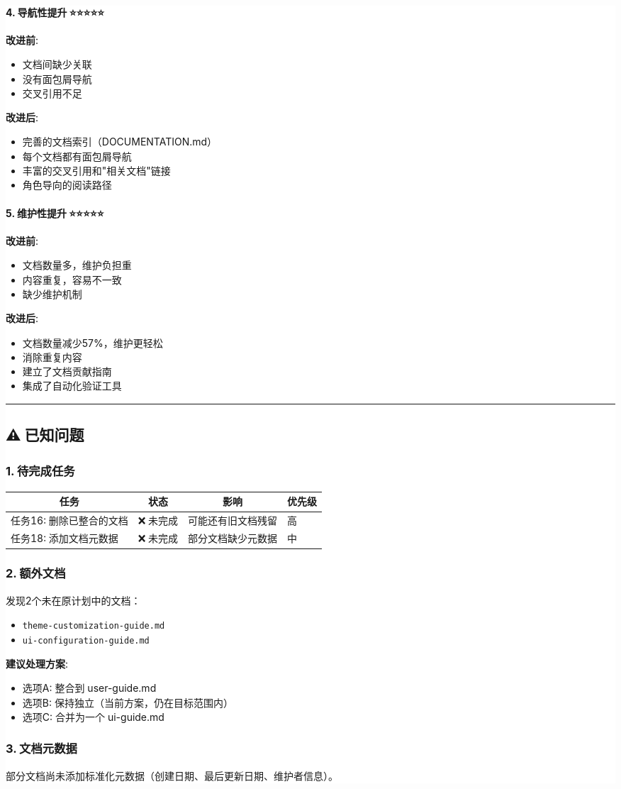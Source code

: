#### 4. 导航性提升 ⭐⭐⭐⭐⭐

**改进前**:
- 文档间缺少关联
- 没有面包屑导航
- 交叉引用不足

**改进后**:
- 完善的文档索引（DOCUMENTATION.md）
- 每个文档都有面包屑导航
- 丰富的交叉引用和"相关文档"链接
- 角色导向的阅读路径

#### 5. 维护性提升 ⭐⭐⭐⭐⭐

**改进前**:
- 文档数量多，维护负担重
- 内容重复，容易不一致
- 缺少维护机制

**改进后**:
- 文档数量减少57%，维护更轻松
- 消除重复内容
- 建立了文档贡献指南
- 集成了自动化验证工具

---

## ⚠️ 已知问题

### 1. 待完成任务

| 任务 | 状态 | 影响 | 优先级 |
|------|------|------|--------|
| 任务16: 删除已整合的文档 | ❌ 未完成 | 可能还有旧文档残留 | 高 |
| 任务18: 添加文档元数据 | ❌ 未完成 | 部分文档缺少元数据 | 中 |

### 2. 额外文档

发现2个未在原计划中的文档：
- `theme-customization-guide.md`
- `ui-configuration-guide.md`

**建议处理方案**:
- 选项A: 整合到 user-guide.md
- 选项B: 保持独立（当前方案，仍在目标范围内）
- 选项C: 合并为一个 ui-guide.md

### 3. 文档元数据

部分文档尚未添加标准化元数据（创建日期、最后更新日期、维护者信息）。
